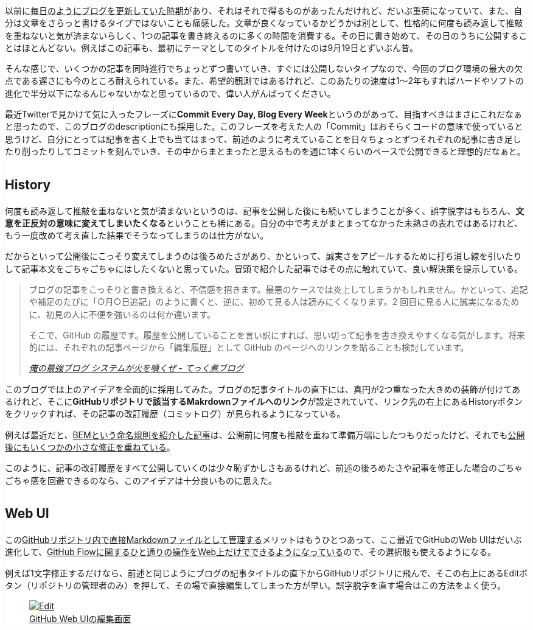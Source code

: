 以前に[毎日のようにブログを更新していた時期](/2011/05/20/blog-hotentry-yay)があり、それはそれで得るものがあったんだけれど、だいぶ重荷になっていて、また、自分は文章をさらっと書けるタイプではないことも痛感した。文章が良くなっているかどうかは別として、性格的に何度も読み返して推敲を重ねないと気が済まないらしく、1つの記事を書き終えるのに多くの時間を消費する。その日に書き始めて、その日のうちに公開することはほとんどない。例えばこの記事も、最初にテーマとしてのタイトルを付けたのは9月19日とずいぶん昔。

そんな感じで、いくつかの記事を同時進行でちょっとずつ書いていき、すぐには公開しないタイプなので、今回のブログ環境の最大の欠点である遅さにも今のところ耐えられている。また、希望的観測ではあるけれど、このあたりの速度は1〜2年もすればハードやソフトの進化で半分以下になるんじゃないかなと思っているので、偉い人がんばってください。

最近Twitterで見かけて気に入ったフレーズに**Commit Every Day, Blog Every Week**というのがあって、目指すべきはまさにこれだなぁと思ったので、このブログのdescriptionにも採用した。このフレーズを考えた人の「Commit」はおそらくコードの意味で使っていると思うけど、自分にとっては記事を書く上でも当てはまって、前述のように考えていることを日々ちょっとずつそれぞれの記事に書き足したり削ったりしてコミットを刻んでいき、その中からまとまったと思えるものを週に1本くらいのペースで公開できると理想的だなぁと。


## History

何度も読み返して推敲を重ねないと気が済まないというのは、記事を公開した後にも続いてしまうことが多く、誤字脱字はもちろん、**文意を正反対の意味に変えてしまいたくなる**ということも稀にある。自分の中で考えがまとまってなかった未熟さの表れではあるけれど、もう一度改めて考え直した結果でそうなってしまうのは仕方がない。

だからといって公開後にこっそり変えてしまうのは後ろめたさがあり、かといって、誠実さをアピールするために打ち消し線を引いたりして記事本文をごちゃごちゃにはしたくないと思っていた。冒頭で紹介した記事ではその点に触れていて、良い解決策を提示している。

> ブログの記事をこっそりと書き換えると、不信感を招きます。最悪のケースでは炎上してしまうかもしれません。かといって、追記や補足のたびに「○月○日追記」のように書くと、逆に、初めて見る人は読みにくくなります。2 回目に見る人に誠実になるために、初見の人に不便を強いるのは何か違います。
>
> そこで、GitHub の履歴です。履歴を公開していることを言い訳にすれば、思い切って記事を書き換えやすくなる気がします。将来的には、それぞれの記事ページから「編集履歴」として GitHub のページへのリンクを貼ることも検討しています。
>
> <cite>[俺の最強ブログ システムが火を噴くぜ - てっく煮ブログ](http://tech.nitoyon.com/ja/blog/2012/09/20/moved-completed/)</cite>

このブログでは上のアイデアを全面的に採用してみた。ブログの記事タイトルの直下には、真円が2つ重なった大きめの装飾が付けてあるけれど、そこに**GitHubリポジトリで該当するMakrdownファイルへのリンク**が設定されていて、リンク先の右上にあるHistoryボタンをクリックすれば、その記事の改訂履歴（コミットログ）が見られるようになっている。

例えば最近だと、[BEMという命名規則を紹介した記事](/2013/10/29/block-element-modifier)は、公開前に何度も推敲を重ねて準備万端にしたつもりだったけど、それでも[公開後にもいくつかの小さな修正を重ねている](https://github.com/ruedap/daplog/commits/master/app/articles/2013-10-29-block-element-modifier.md)。


このように、記事の改訂履歴をすべて公開していくのは少々恥ずかしさもあるけれど、前述の後ろめたさや記事を修正した場合のごちゃごちゃ感を回避できるのなら、このアイデアは十分良いものに思えた。


## Web UI

この[GitHubリポジトリ内で直接Markdownファイルとして管理する](https://github.com/ruedap/daplog/tree/b7d65e07dac7dc92c0d4540a2ca23128f53142c5/app/articles)メリットはもうひとつあって、ここ最近でGitHubのWeb UIはだいぶ進化して、[GitHub Flowに関するひと通りの操作をWeb上だけでできるようになっている](https://github.com/blog/1557-github-flow-in-the-browser)ので、その選択肢も使えるようになる。

例えば1文字修正するだけなら、前述と同じようにブログの記事タイトルの直下からGitHubリポジトリに飛んで、そこの右上にあるEditボタン（リポジトリの管理者のみ）を押して、その場で直接編集してしまった方が早い。誤字脱字を直す場合はこの方法をよく使う。

<figure>
<a href="/assets/2013/11/11/github-flow-blog-03.png">
<img src="/assets/2013/11/11/github-flow-blog-03.png" alt="Edit">
<figcaption>GitHub Web UIの編集画面</figcaption>
</a>
</figure>
